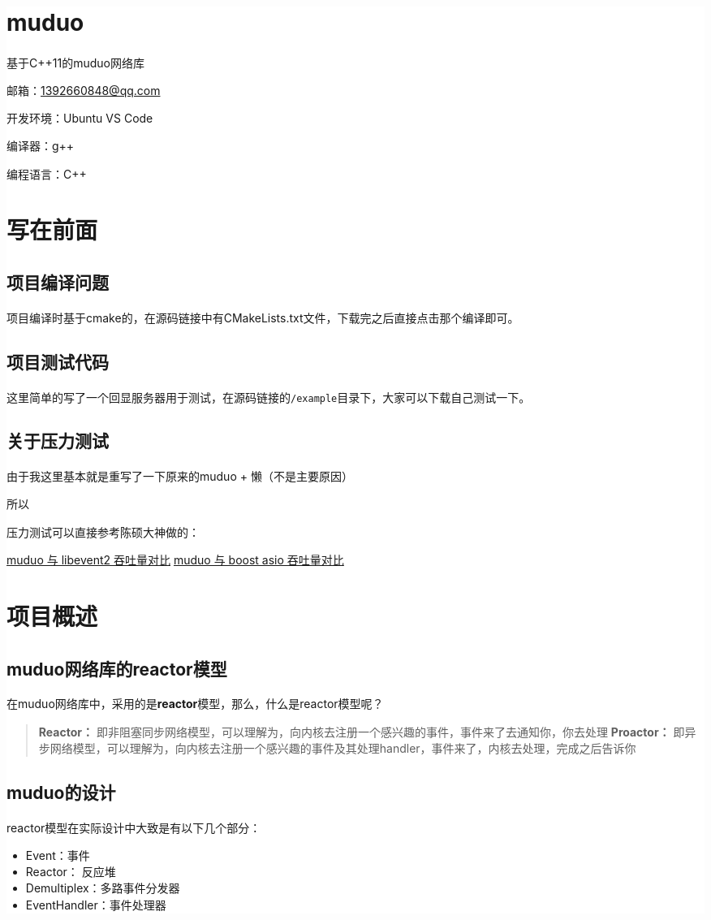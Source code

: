 # muduo



基于C++11的muduo网络库

邮箱：1392660848@qq.com

开发环境：Ubuntu VS Code

编译器：g++

编程语言：C++

# 写在前面
## 项目编译问题
项目编译时基于cmake的，在源码链接中有CMakeLists.txt文件，下载完之后直接点击那个编译即可。

## 项目测试代码
这里简单的写了一个回显服务器用于测试，在源码链接的`/example`目录下，大家可以下载自己测试一下。

## 关于压力测试
由于我这里基本就是重写了一下原来的muduo + 懒（不是主要原因）

所以

压力测试可以直接参考陈硕大神做的：

[muduo 与 libevent2 吞吐量对比](https://blog.csdn.net/Solstice/article/details/5864889)
[muduo 与 boost asio 吞吐量对比](https://blog.csdn.net/Solstice/article/details/5863411)

# 项目概述



## muduo网络库的reactor模型
在muduo网络库中，采用的是**reactor**模型，那么，什么是reactor模型呢？

> **Reactor：**
> 即非阻塞同步网络模型，可以理解为，向内核去注册一个感兴趣的事件，事件来了去通知你，你去处理
> **Proactor：**
> 即异步网络模型，可以理解为，向内核去注册一个感兴趣的事件及其处理handler，事件来了，内核去处理，完成之后告诉你

## muduo的设计
reactor模型在实际设计中大致是有以下几个部分：

- Event：事件
- Reactor： 反应堆
- Demultiplex：多路事件分发器
- EventHandler：事件处理器
